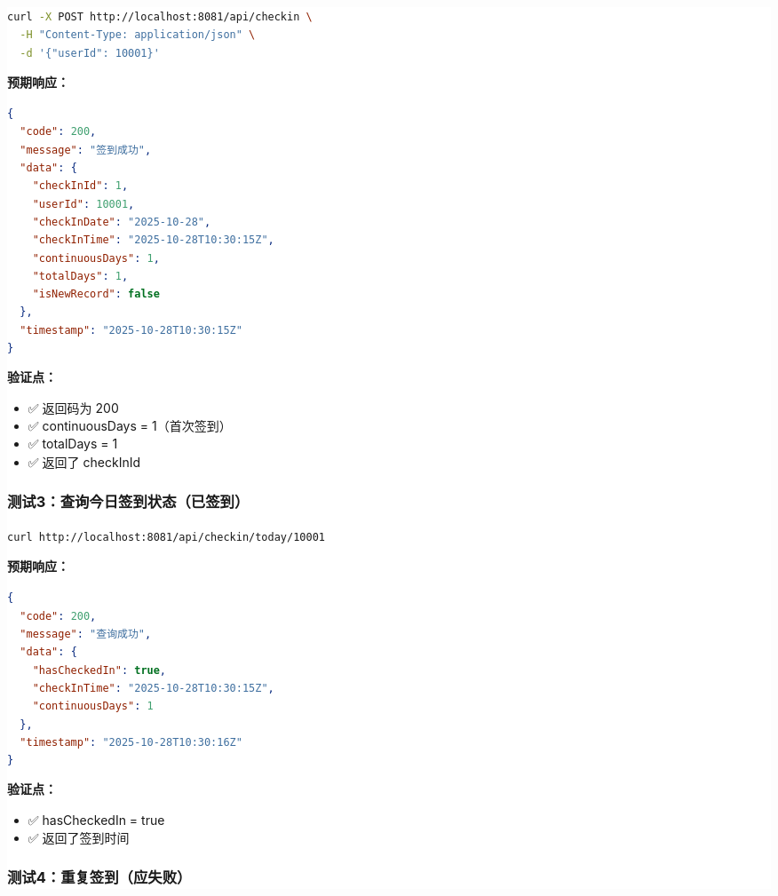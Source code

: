 ```bash
curl -X POST http://localhost:8081/api/checkin \
  -H "Content-Type: application/json" \
  -d '{"userId": 10001}'
```

**预期响应：**
```json
{
  "code": 200,
  "message": "签到成功",
  "data": {
    "checkInId": 1,
    "userId": 10001,
    "checkInDate": "2025-10-28",
    "checkInTime": "2025-10-28T10:30:15Z",
    "continuousDays": 1,
    "totalDays": 1,
    "isNewRecord": false
  },
  "timestamp": "2025-10-28T10:30:15Z"
}
```

**验证点：**
- ✅ 返回码为 200
- ✅ continuousDays = 1（首次签到）
- ✅ totalDays = 1
- ✅ 返回了 checkInId

### 测试3：查询今日签到状态（已签到）

```bash
curl http://localhost:8081/api/checkin/today/10001
```

**预期响应：**
```json
{
  "code": 200,
  "message": "查询成功",
  "data": {
    "hasCheckedIn": true,
    "checkInTime": "2025-10-28T10:30:15Z",
    "continuousDays": 1
  },
  "timestamp": "2025-10-28T10:30:16Z"
}
```

**验证点：**
- ✅ hasCheckedIn = true
- ✅ 返回了签到时间

### 测试4：重复签到（应失败）
